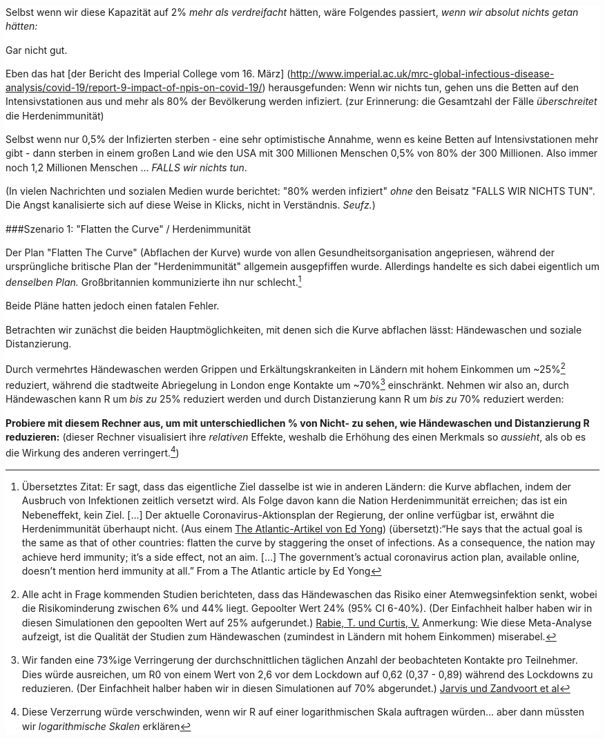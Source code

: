 [^icu_covid]: [Prozentualer Anteil der COVID-19-Fälle in den USA vom 12. Februar bis 16. März 2020, die eine intensivmedizinische Behandlung benötigten, nach Altersgruppe](https://www.statista.com/statistics/1105420/covid-icu-admission-rates-us-by-age-group/)(übersetzt):"Percentage of COVID-19 cases in the United States from February 12 to March 16, 2020 that required intensive care unit (ICU) admission, by age group". Zwischen 4,9 % und 11,5 % *aller* COVID-19-Fälle benötigten eine intensivmedizinische Behandlung. Wenn man die unterste Schätzung wählt, sind das 5 % oder 1 von 20. Diese Gesamtzahl ist spezifisch für die Altersstruktur der USA. In Ländern mit älterer Bevölkerung wird sie höher und in Ländern mit jüngerer Bevölkerung niedriger sein.

[^icu_us]: Anzahl der Betten auf der Intensivstation = 96.596. Von [der _Society of Critical Care Medicine_ (Gesellschaft für Intensivmedizin)] (https://sccm.org/Blog/March-2020/United-States-Resource-Availability-for-COVID-19) Die Bevölkerung der USA betrug im Jahr 2019 rund 328.200.000 Personen. 96.596 von 328.200.000 macht ungefähr 1 von 3400.  

Selbst wenn wir diese Kapazität auf 2% *mehr als verdreifacht* hätten, wäre Folgendes passiert, *wenn wir absolut nichts getan hätten:*

<div class="sim">
		<iframe src="sim?stage=int-1&format=lines" width="800" height="540"></iframe>
</div>

Gar nicht gut.

Eben das hat [der Bericht des Imperial College vom 16. März] (http://www.imperial.ac.uk/mrc-global-infectious-disease-analysis/covid-19/report-9-impact-of-npis-on-covid-19/) herausgefunden: Wenn wir nichts tun, gehen uns die Betten auf den Intensivstationen aus und mehr als 80% der Bevölkerung werden infiziert. 
(zur Erinnerung: die Gesamtzahl der Fälle *überschreitet* die Herdenimmunität)

Selbst wenn nur 0,5% der Infizierten sterben - eine sehr optimistische Annahme, wenn es keine Betten auf Intensivstationen mehr gibt - dann sterben in einem großen Land wie den USA mit 300 Millionen Menschen 0,5% von 80% der 300 Millionen. Also immer noch 1,2 Millionen Menschen ... *FALLS wir nichts tun*.

(In vielen Nachrichten und sozialen Medien wurde berichtet: "80% werden infiziert" *ohne* den Beisatz "FALLS WIR NICHTS TUN". Die Angst kanalisierte sich auf diese Weise in Klicks, nicht in Verständnis. *Seufz.*)

###Szenario 1: "Flatten the Curve" / Herdenimmunität

Der Plan "Flatten The Curve" (Abflachen der Kurve) wurde von allen Gesundheitsorganisation angepriesen, während der ursprüngliche britische Plan der "Herdenimmunität" allgemein ausgepfiffen wurde. Allerdings handelte es sich dabei eigentlich um *denselben Plan.* Großbritannien kommunizierte ihn nur schlecht.[^yong]

[^yong]: Übersetztes Zitat: Er sagt, dass das eigentliche Ziel dasselbe ist wie in anderen Ländern: die Kurve abflachen, indem der Ausbruch von Infektionen zeitlich versetzt wird. Als Folge davon kann die Nation Herdenimmunität erreichen; das ist ein Nebeneffekt, kein Ziel. [...] Der aktuelle Coronavirus-Aktionsplan der Regierung, der online verfügbar ist, erwähnt die Herdenimmunität überhaupt nicht. (Aus einem [The Atlantic-Artikel von Ed Yong](https://www.theatlantic.com/health/archive/2020/03/coronavirus-pandemic-herd-immunity-uk-boris-johnson/608065/)) (übersetzt):“He says that the actual goal is the same as that of other countries: flatten the curve by staggering the onset of infections. As a consequence, the nation may achieve herd immunity; it’s a side effect, not an aim. [...] The government’s actual coronavirus action plan, available online, doesn’t mention herd immunity at all.” From a The Atlantic article by Ed Yong

Beide Pläne hatten jedoch einen fatalen Fehler.

Betrachten wir zunächst die beiden Hauptmöglichkeiten, mit denen sich die Kurve abflachen lässt: Händewaschen und soziale Distanzierung.

Durch vermehrtes Händewaschen werden Grippen und Erkältungskrankeiten in Ländern mit hohem Einkommen um ~25%[^handwashing] reduziert, während die stadtweite Abriegelung in London enge Kontakte um ~70%[^london] einschränkt. Nehmen wir also an, durch Händewaschen kann R um *bis zu* 25% reduziert werden und durch Distanzierung kann R um *bis zu* 70% reduziert werden:

[^handwashing]: Alle acht in Frage kommenden Studien berichteten, dass das Händewaschen das Risiko einer Atemwegsinfektion senkt, wobei die Risikominderung zwischen 6% und 44% liegt. Gepoolter Wert 24% (95% CI 6-40%). (Der Einfachheit halber haben wir in diesen Simulationen den gepoolten Wert auf 25% aufgerundet.) [Rabie, T. und Curtis, V.](https://onlinelibrary.wiley.com/doi/full/10.1111/j.1365-3156.2006.01568.x) Anmerkung: Wie diese Meta-Analyse aufzeigt, ist die Qualität der Studien zum Händewaschen (zumindest in Ländern mit hohem Einkommen) miserabel.

[^london]: Wir fanden eine 73%ige Verringerung der durchschnittlichen täglichen Anzahl der beobachteten Kontakte pro Teilnehmer. Dies würde ausreichen, um R0 von einem Wert von 2,6 vor dem Lockdown auf 0,62 (0,37 - 0,89) während des Lockdowns zu reduzieren. (Der Einfachheit halber haben wir in diesen Simulationen auf 70% abgerundet.) [Jarvis und Zandvoort et al](https://cmmid.github.io/topics/covid19/comix-impact-of-physical-distance-measures-on-transmission-in-the-UK.html)

**Probiere mit diesem Rechner aus, um mit unterschiedlichen % von Nicht-<icon s></icon> zu sehen, wie Händewaschen und Distanzierung R reduzieren:** (dieser Rechner visualisiert ihre *relativen* Effekte, weshalb die Erhöhung des einen Merkmals so *aussieht*, als ob es die Wirkung des anderen verringert.[^log_caveat])

[^log_caveat]: Diese Verzerrung würde verschwinden, wenn wir R auf einer logarithmischen Skala auftragen würden... aber dann müssten wir *logarithmische Skalen* erklären

<div class="sim">
		<iframe src="sim?stage=int-2a&format=calc" width="285" height="260"></iframe>
</div>


[^roosevelt]: Die Fußnoten in dieser Simulation enthalten Quellen, Links oder zusätzliche Kommentare. Wie dieser erste Kommentar!
[^timestamp]: **Dieser Wegweiser wurde am 1. Mai 2020 publiziert.** Viele Details werden obsolet werden, aber wir sind zuversichtlich, dass er 95% aller möglichen zukünftigen Szenarien abdeckt, und dass das 1x1 der Epidemiologie ohne Verfallsdatum nützlich bleiben wird.
[^serial_interval]: "Das mittlere \[serielle\] Intervall war 3.96 Tage (95% CI 3.53–4.39 Tage)" (“The mean [serial] interval was 3.96 days (95% CI 3.53–4.39 days)”) [Du Z, Xu X, Wu Y, Wang L, Cowling BJ, Ancel Meyers L](https://wwwnc.cdc.gov/eid/article/26/6/20-0357_article) (Hinweis: "Frühveröffentlichungen" können nicht als endgültige Version von Artikeln angesehen werden)
[^caveats]: **Beachte: alle diese Simulationen sind für Ausbildungszwecke sehr vereinfacht.**
[^infectiousness]: “Der Median der Zeitspanne, in der Infizierte ansteckend waren \[...\] war 9.5 Tage.” (“The median communicable period \[...\] was 9.5 days.”) [Hu, Z., Song, C., Xu, C. et al](https://link.springer.com/article/10.1007/s11427-020-1661-4) Ja, wir wissen, dass "Median" und "Durchschnitt" nicht das Gleiche sind. Für didaktische Zwecke sind sie aber ähnlich genug.
[^sir]: Für weitere technische Erläuterungen zum SIR-Modell, siehe [the Institute for Disease Modeling](https://www.idmod.org/docs/hiv/model-sir.html#) und [Wikipedia](https://de.wikipedia.org/wiki/SIR-Modell)
[^seir]: Weitere technische Erläuterungen zum SEIR-Modell findest du unter [the Institute for Disease Modeling](https://www.idmod.org/docs/hiv/model-seir.html) und [Wikipedia](https://de.wikipedia.org/wiki/SEIR-Modell)
[^latent]: “Ausgehend von einer Verteilung der Inkubationszeitspanne von im Mittel über 5,2 Tage aus einer anderen Studie über frühe COVID-19 Fälle schlossen wir, dass die Ansteckungsfähigkeit 2,3 Tage (95% CI, 0,8–3,0 Tage) vor dem Auftreten von Symptomen auftrat.” Übersetzung: Angenommen die Symptome fangen am 5. Tag an, dann fängt die Ansteckungsfähigkeit 2 Tage davor an (also am 3. Tag). (“Assuming an incubation period distribution of mean 5.2 days from a separate study of early COVID-19 cases, we inferred that infectiousness started from 2.3 days (95% CI, 0.8–3.0 days) before symptom onset”) [He, X., Lau, E.H.Y., Wu, P. et al.](https://www.nature.com/articles/s41591-020-0869-5)
[^r0_flu]: “Der Median des R-Werts der saisonalen Grippe lag bei 1,28 (IQR: 1,19–1,37)” (übersetzt): “The median R value for seasonal influenza was 1.28 (IQR: 1.19–1.37)” Biggerstaff, M., Cauchemez, S., Reed, C. et al. 
[^r0_covid]: “Wir schätzen die Basisreproduktionszahl R0 von 2019-nCoV auf etwa 2,2 (übersetzt):“We estimated the basic reproduction number R0 of 2019-nCoV to be around 2.2 (90% high density interval: 1.4–3.8)”  [Riou J, Althaus CL.](https://www.ncbi.nlm.nih.gov/pmc/articles/PMC7001239/)
[^r0_wuhan]: “wir berechneten den Median des R0-Werts als 5,7 (95% CI 3,8–8,9)” (übersetzt): “we calculated a median R0 value of 5.7 (95% CI 3.8–8.9)” [Sanche S, Lin YT, Xu C, Romero-Severson E, Hengartner N, Ke R.](https://wwwnc.cdc.gov/eid/article/26/7/20-0282_article)
[^r0_caveats_sim]: Wir nehmen hier an, dass man in seiner "infektiösen Phase" immer gleichbleibend infektiös ist. Auch hier wurden die Vereinfachungen zum besseren Verständnis gemacht. 
[^exact_formula]: Zur Erinnerung R = R<sub>0</sub> * Anteil der zugelassenen Übertragungen. Dabei ist der Anteil der zugelassenen Übertragungen = 1 - Anteil der *vereitelten* Übertragungen.
[^lockdown_harvard]: In Abwesenheit anderer Maßnahmen ist eine Schlüsselmetrik für den Erfolg der sozialen Distanzierung, ob die Kapazitäten der Intensivstationen überschritten werden. Um dies zu vermeiden, kann eine längere oder periodische räumliche Distanzierung bis ins Jahr 2022 erforderlich sein. (übersetzt): “Absent other interventions, a key metric for the success of social distancing is whether critical care capacities are exceeded. To avoid this, prolonged or intermittent social distancing may be necessary into 2022.” [Kissler und Tedijanto et al] (https://science.sciencemag.org/content/early/2020/04/14/science.abb5793)
[^loneliness]: Siehe [Abbildung 6 aus Holt-Lunstad & Smith 2010](https://journals.sagepub.com/doi/abs/10.1177/1745691614568352). Natürlich müssen wir einschränkend darauf hinweisen, dass sie lediglich eine *Korrelation* gefunden haben. Aber so lange wir nicht nach dem Zufallsprinzip für einzelne Menschen lebenslange Einsamkeit anordnen wollen, müssen wir für unsere Annahmen auf solche Beobachtungen zurückgreifen.
[^timeline]: **durchschnittlich 3 Tage bis eine Person infektiös wird:** "Unter der Annahme einer Verteilung der Inkubationszeit von durchschnittlich 5,2 Tagen aus einer separaten Studie über frühe COVID-19-Fälle folgerten wir, dass die Ansteckung 2,3 Tage (95% CI, 0,8-3,0 Tage) vor Symptombeginn lag" (Übersetzung: "Assuming an incubation period distribution of mean 5.2 days from a separate study of early COVID-19 cases, we inferred that infectiousness started from 2.3 days (95% CI, 0.8–3.0 days) before symptom onset") (Das bedeutet: Wenn die Symptome nach 5 Tagen beginnen, ist man schon 2 Tage vorher ansteckend = Ansteckungsgefahr 3 Tage nach der Ansteckung) [He, X., Lau, E.H.Y., Wu, P. et al.] (https://www.nature.com/articles/s41591-020-0869-5)
[^pre_symp]: Wir schätzten, dass 44% (95% Konfidenzintervall, 25-69%) der sekundären Fälle während des präsymptomatischen Stadiums der Indexfälle infiziert wurden. (Übersetzung: "We estimated that 44% (95% confidence interval, 25–69%) of secondary cases were infected during the index cases’ presymptomatic stage”) [He, X., Lau, E.H.Y., Wu, P. et al](https://www.nature.com/articles/s41591-020-0869-5)
[^ebola]: "Contact tracing war eine entscheidende Maßnahme in Liberia und stellte eine der größten Kontaktverfolgungsbemühungen während einer Epidemie in der Geschichte dar." (Übersetzung: “Contact tracing was a critical intervention in Liberia and represented one of the largest contact tracing efforts during an epidemic in history.”) [Swanson KC, Altare C, Wesseh CS, et al.](https://www.ncbi.nlm.nih.gov/pmc/articles/PMC6152989/)
[^dp3t_details]: Um "pranking" (Leute geben fälschlicherweise an, infiziert zu sein) vorzubeugen, setzt das DP-3T-Protokoll voraus, dass dir das Krankenhaus zunächst einen einmaligen Zugangscode schickt, mit dem du deine Nachrichten hochladen kannst.
[^tcn]: [Temporary Contact Numbers, ein dezentralisiertes Contact-tracing-Protokoll zur Kontaktverfolgung unter Wahrung der Privatsphäre](https://github.com/TCNCoalition/TCN#tcn-protocol)
[^pact]: [PACT: Private Automated Contact Tracing](https://pact.mit.edu/)
[^gapple]: [Apple und Google partner on COVID-19 contact tracing technology](https://www.apple.com/ca/newsroom/2020/04/apple-and-google-partner-on-covid-19-contact-tracing-technology/). Bitte beachte: Sie entwickeln diese Apps nicht *selbst*, sondern nur die Systemumgebungen, die diese Apps *unterstützen*.
[^rant]: Viele Nachrichtenbeiträge - und ehrlich gesagt auch viele wissenschaftliche Arbeiten - unterscheiden nicht zwischen "Fällen, die keine Symptome zeigten, als wir sie getestet haben" (präsymptomatisch) und "Fällen, die *immer* keine Symptome zeigten". (echt asymptomatisch). Der Unterschied könnte nur dann festgestellt werden, wenn sie die Fälle später nachverfolgen würden.
[^oxford]: Von derselben Oxford-Studie, die zuerst Apps im Kampf gegen COVID-19 empfohlen hat: [Luca Ferretti & Chris Wymant et al.](https://science.sciencemag.org/content/early/2020/04/09/science.abb6936/tab-figures-data) Siehe Abbildung 2. Angenommen R<sub>0</sub> = 2.0, fanden sie heraus:    
[^incoming]: “Keine dieser chirurgischen Masken zeigen eine adäquate Filterleistung, um einen Schutz vor Infektion für den Träger/die Trägerin zu gewährleisten." (übersetzt): “None of these surgical masks exhibited adequate filter performance and facial fit characteristics to be considered respiratory protection devices.” [Tara Oberg & Lisa M. Brosseau](https://www.sciencedirect.com/science/article/pii/S0196655307007742)
[^outgoing]: “The overall 3.4 fold reduction [70% reduction] in aerosol copy numbers we observed combined with a nearly complete elimination of large droplet spray demonstrated by Johnson et al. suggests that surgical masks worn by infected persons could have a clinically significant impact on transmission.” [Milton DK, Fabian MP, Cowling BJ, Grantham ML, McDevitt JJ](https://www.ncbi.nlm.nih.gov/pmc/articles/PMC3591312/)
[^replication]: Echte Wissenschaftler*innen haben den letzten Satz wahrscheinlich mit einem lachenden und einem weinenden Auge gelesen. Siehe auch: [p-hacking](https://de.wikipedia.org/wiki/P-Hacking), [the replication crisis (Englisch)](https://en.wikipedia.org/wiki/Replication_crisis)
[^precautionary]: "Es ist Zeit, das Vorsorgeprinzip anzuwenden" (übersetzt): "It is time to apply the precautionary principle"" [Trisha Greenhalgh et al \[PDF\]](https://www.bmj.com/content/bmj/369/bmj.m1435.full.pdf)
[^homemade]: [Davies, A., Thompson, K., Giri, K., Kafatos, G., Walker, J., & Bennett, A](https://www.cambridge.org/core/journals/disaster-medicine-and-public-health-preparedness/article/testing-the-efficacy-of-homemade-masks-would-they-protect-in-an-influenza-pandemic/0921A05A69A9419C862FA2F35F819D55) Siehe Tabelle 1: Bei den beiden getesteten bakteriellen Aerosolen hat ein 100%-Baumwoll-T-Shirt ungefähr 2/3 der Filterwirkungsleistung einer chirurgischen Maske.
[^mask_args]: **"Wir müssen unsere Vorräte für unsere Krankenhäuser sichern."** *Auf jeden Fall.* Aber das ist eher ein Argument dafür, die Produktion von Masken zu erhöhen, nicht, sie zu rationieren. In der Zwischenzeit können wir Stoffmasken machen.
[^heat]: “One-degree Celsius increase in temperature [...] lower[s] R by 0.0225” and “The average R-value of these 100 cities is 1.83”. 0.0225 ÷ 1.83 = ~1.2%. [Wang, Jingyuan and Tang, Ke and Feng, Kai and Lv, Weifeng](https://papers.ssrn.com/sol3/Papers.cfm?abstract_id=3551767)
[^SARSimmunity]: SARS-spezifische Antikörper wurden für durchschnittlich 2 Jahre erhalten [...] Daher könnten SARS-Patienten ≥3 Jahre nach ursprünglichem Kontakt für eine Neuinfektion anfällig sein. [Wu LP, Wang NC, Chang YH, et al.](https://www.ncbi.nlm.nih.gov/pmc/articles/PMC2851497/) 
[^coldimmunity]: Wir konnten keinen signifikaten Unterschied zwischen der Wahrscheinlichkeit für wenigsten einen positiven Test und der Wahrscheinlichkeit eines Wiederauftretens für die Beta-Coronaviren HKU1 und OC43 34 Wochen nach Registrierung für die Studienteilnahme/der Erstinfektion feststellen. [Marta Galanti & Jeffrey Shaman (PDF)](http://www.columbia.edu/~jls106/galanti_shaman_ms_supp.pdf)
[^unclear]: Nachdem eine Person einen Virus abgewehrt hat, neigen Viruspartikel dazu, eine Weile zu verbleiben. Diese Partikel können keine Infektion auslösen, aber sie können zu einem positiven Testergebnis führen. [aus STAT News von Andrew Joseph](https://www.statnews.com/2020/04/20/everything-we-know-about-coronavirus-immunity-and-antibodies-and-plenty-we-still-dont/)
[^monkeys]: Aus [Bao et al.](https://www.biorxiv.org/content/10.1101/2020.03.13.990226v1.abstract) *Hinweis: Dieser Artikel ist ein Preprint und wurde (noch) nicht wissenschaftliche begutachtet.* 
[^vax_enough]: "Falls ein Impfstoff für das Coronavirus erscheint, kann die Welt genug davon herstellen?" (übersetzt): “If a coronavirus vaccine arrives, can the world make enough?” [von Roxanne Khamsi, auf Nature](https://www.nature.com/articles/d41586-020-01063-8)
[^vax_safe]: "Drängt nicht auf die Herausgabe von COVID-19 Impfstoffen und Medikamenten ohne ausreichende Sicherheitsgarantien" (übersetzt): “Don’t rush to deploy COVID-19 vaccines and drugs without sufficient safety guarantees” [von Shibo Jiang, auf Nature](https://www.nature.com/articles/d41586-020-00751-9)
[^dry_land]: Festland-Metapher [von Marc Lipsitch und Yonatan Grad, auf STAT News](https://www.statnews.com/2020/04/01/navigating-covid-19-pandemic/)
[^maker]: Eine Erklärung des Begriffes ist hier zu finden.(https://de.wikipedia.org/wiki/Maker)